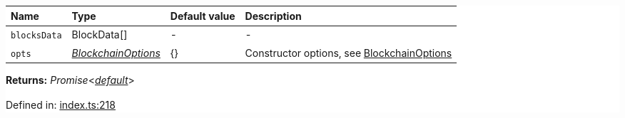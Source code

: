 | Name | Type | Default value | Description |
| :------ | :------ | :------ | :------ |
| `blocksData` | BlockData[] | - | - |
| `opts` | [*BlockchainOptions*](../interfaces/blockchainoptions.md) | {} | Constructor options, see [BlockchainOptions](../interfaces/blockchainoptions.md) |

**Returns:** *Promise*<[*default*](default.md)\>

Defined in: [index.ts:218](https://github.com/ethereumjs/ethereumjs-monorepo/blob/master/packages/blockchain/src/index.ts#L218)
